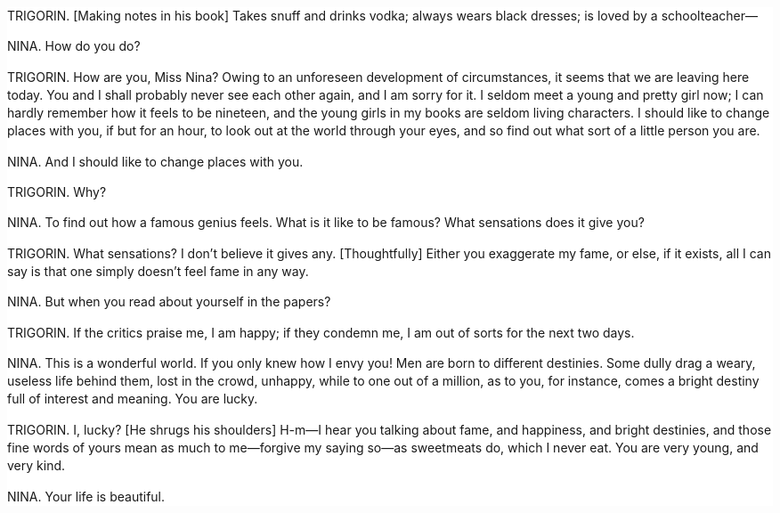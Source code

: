 TRIGORIN. \[Making notes in his book\] Takes snuff and drinks vodka; always wears black dresses; is loved by a schoolteacher—

NINA. How do you do?

TRIGORIN. How are you, Miss Nina? Owing to an unforeseen development of circumstances, it seems that we are leaving here today. You and I shall probably never see each other again, and I am sorry for it. I seldom meet a young and pretty girl now; I can hardly remember how it feels to be nineteen, and the young girls in my books are seldom living characters. I should like to change places with you, if but for an hour, to look out at the world through your eyes, and so find out what sort of a little person you are.

NINA. And I should like to change places with you.

TRIGORIN. Why?

NINA. To find out how a famous genius feels. What is it like to be famous? What sensations does it give you?

TRIGORIN. What sensations? I don’t believe it gives any. \[Thoughtfully\] Either you exaggerate my fame, or else, if it exists, all I can say is that one simply doesn’t feel fame in any way.

NINA. But when you read about yourself in the papers?

TRIGORIN. If the critics praise me, I am happy; if they condemn me, I am out of sorts for the next two days.

NINA. This is a wonderful world. If you only knew how I envy you! Men are born to different destinies. Some dully drag a weary, useless life behind them, lost in the crowd, unhappy, while to one out of a million, as to you, for instance, comes a bright destiny full of interest and meaning. You are lucky.

TRIGORIN. I, lucky? \[He shrugs his shoulders\] H-m—I hear you talking about fame, and happiness, and bright destinies, and those fine words of yours mean as much to me—forgive my saying so—as sweetmeats do, which I never eat. You are very young, and very kind.

NINA. Your life is beautiful.

